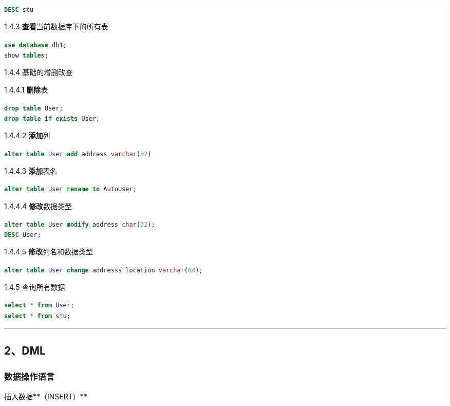 ```sql
DESC stu
```

1.4.3  **查看**当前数据库下的所有表

```sql
use database db1;
show tables;
```

1.4.4 基础的增删改查

1.4.4.1 **删除**表

```sql
drop table User;
drop table if exists User;
```

1.4.4.2 **添加**列

```sql
alter table User add address varchar(32)
```

1.4.4.3  **添加**表名

```sql
alter table User rename to AutoUser;
```

1.4.4.4 **修改**数据类型

```sql
alter table User modify address char(32);
DESC User;
```

1.4.4.5  **修改**列名和数据类型

```sql
alter table User change addresss location varchar(64);
```

1.4.5 查询所有数据

```sql
select * from User;
select * from stu;
```

---

## 2、DML

### 数据操作语言



插入数据**（INSERT）**
